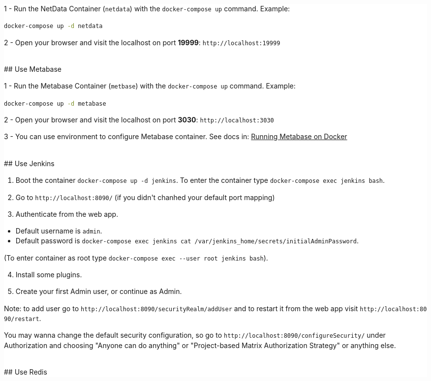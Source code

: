1 - Run the NetData Container (`netdata`) with the `docker-compose up` command. Example:

```bash
docker-compose up -d netdata
```

2 - Open your browser and visit the localhost on port **19999**:  `http://localhost:19999`

<br>
<a name="Use-Metabase"></a>
## Use Metabase

1 - Run the Metabase Container (`metbase`) with the `docker-compose up` command. Example:

```bash
docker-compose up -d metabase
```

2 - Open your browser and visit the localhost on port **3030**:  `http://localhost:3030`

3 - You can use environment to configure Metabase container. See docs in: [Running Metabase on Docker](https://www.metabase.com/docs/v0.12.0/operations-guide/running-metabase-on-docker.html)





<br>
<a name="Use-Jenkins"></a>
## Use Jenkins

1) Boot the container `docker-compose up -d jenkins`. To enter the container type `docker-compose exec jenkins bash`.

2) Go to `http://localhost:8090/` (if you didn't chanhed your default port mapping) 

3) Authenticate from the web app.

- Default username is `admin`.
- Default password is `docker-compose exec jenkins cat /var/jenkins_home/secrets/initialAdminPassword`. 

(To enter container as root type `docker-compose exec --user root jenkins bash`).

4) Install some plugins.

5) Create your first Admin user, or continue as Admin.

Note: to add user go to `http://localhost:8090/securityRealm/addUser` and to restart it from the web app visit `http://localhost:8090/restart`.

You may wanna change the default security configuration, so go to `http://localhost:8090/configureSecurity/` under Authorization and choosing "Anyone can do anything" or "Project-based Matrix Authorization Strategy" or anything else.






<br>
<a name="Use-Redis"></a>
## Use Redis
